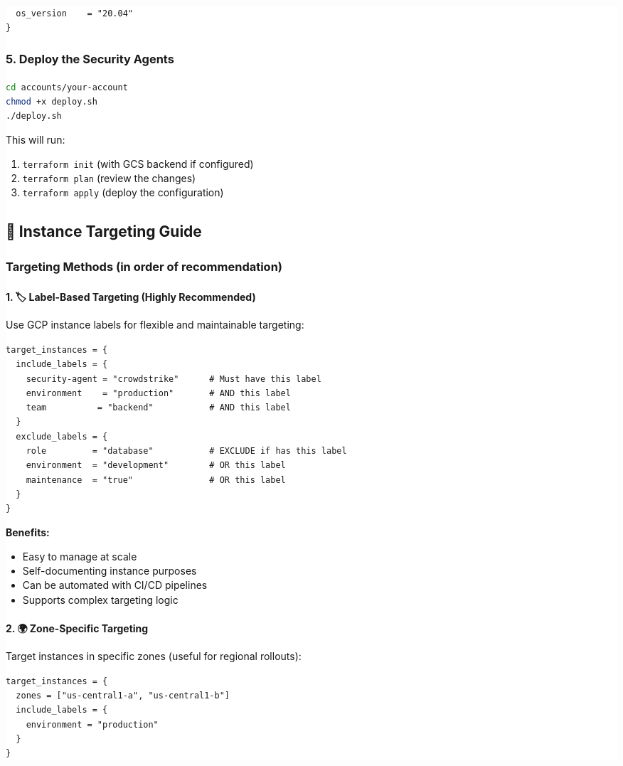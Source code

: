 ```hcl
  os_version    = "20.04"
}
```

### 5. Deploy the Security Agents
```bash
cd accounts/your-account
chmod +x deploy.sh
./deploy.sh
```

This will run:
1. `terraform init` (with GCS backend if configured)
2. `terraform plan` (review the changes)
3. `terraform apply` (deploy the configuration)

## 🎯 Instance Targeting Guide

### **Targeting Methods** (in order of recommendation)

#### 1. **🏷️ Label-Based Targeting (Highly Recommended)**
Use GCP instance labels for flexible and maintainable targeting:

```hcl
target_instances = {
  include_labels = {
    security-agent = "crowdstrike"      # Must have this label
    environment    = "production"       # AND this label
    team          = "backend"           # AND this label
  }
  exclude_labels = {
    role         = "database"           # EXCLUDE if has this label
    environment  = "development"        # OR this label
    maintenance  = "true"               # OR this label
  }
}
```

**Benefits:**
- Easy to manage at scale
- Self-documenting instance purposes
- Can be automated with CI/CD pipelines
- Supports complex targeting logic

#### 2. **🌍 Zone-Specific Targeting**
Target instances in specific zones (useful for regional rollouts):

```hcl
target_instances = {
  zones = ["us-central1-a", "us-central1-b"]
  include_labels = {
    environment = "production"
  }
}
```
